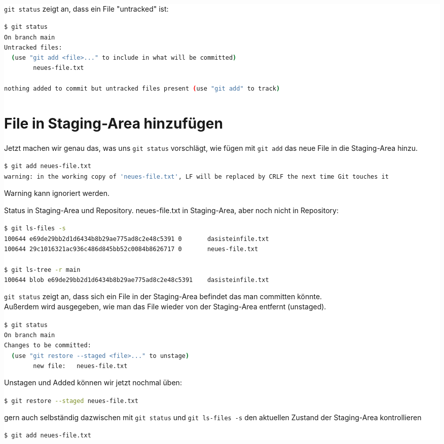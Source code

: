`git status` zeigt an, dass ein File "untracked" ist:

```bash
$ git status
On branch main
Untracked files:
  (use "git add <file>..." to include in what will be committed)
        neues-file.txt

nothing added to commit but untracked files present (use "git add" to track)
```

# File in Staging-Area hinzufügen

Jetzt machen wir genau das, was uns `git status` vorschlägt, wie fügen mit `git add` das neue File in die Staging-Area hinzu.

```bash
$ git add neues-file.txt
warning: in the working copy of 'neues-file.txt', LF will be replaced by CRLF the next time Git touches it
```
Warning kann ignoriert werden.

Status in Staging-Area und Repository. neues-file.txt in Staging-Area, aber noch nicht in Repository:
```bash
$ git ls-files -s
100644 e69de29bb2d1d6434b8b29ae775ad8c2e48c5391 0       dasisteinfile.txt
100644 29c1016321ac936c486d845bb52c0084b8626717 0       neues-file.txt

$ git ls-tree -r main
100644 blob e69de29bb2d1d6434b8b29ae775ad8c2e48c5391    dasisteinfile.txt
```

`git status` zeigt an, dass sich ein File in der Staging-Area befindet das man committen könnte.<br>
Außerdem wird ausgegeben, wie man das File wieder von der Staging-Area entfernt (unstaged).

```bash
$ git status
On branch main
Changes to be committed:
  (use "git restore --staged <file>..." to unstage)
        new file:   neues-file.txt
```

Unstagen und Added können wir jetzt nochmal üben:

```bash
$ git restore --staged neues-file.txt
```
gern auch selbständig dazwischen mit `git status` und `git ls-files -s` den aktuellen Zustand der Staging-Area kontrollieren
```bash
$ git add neues-file.txt
```
